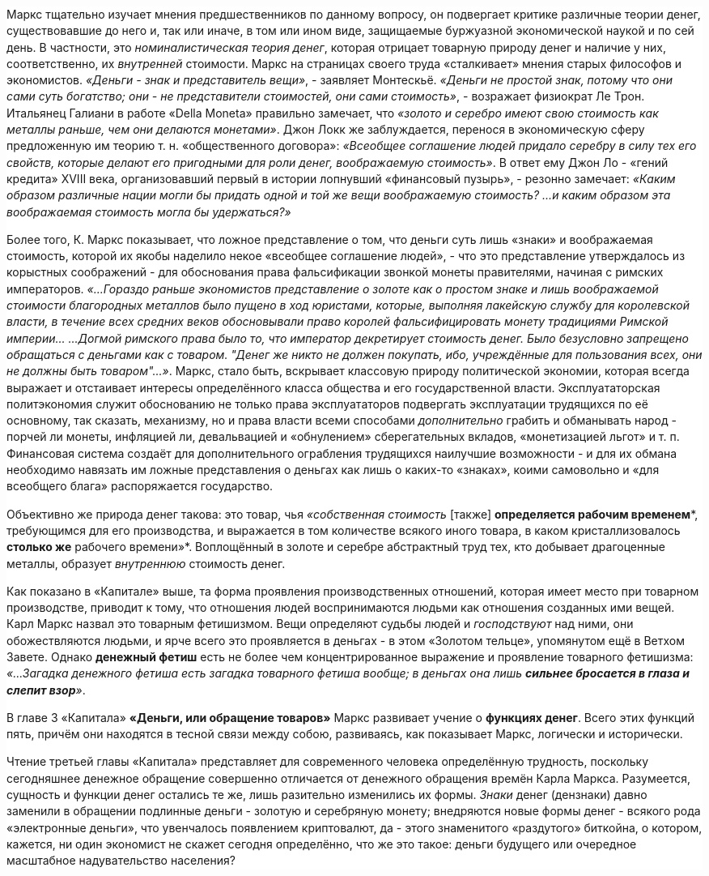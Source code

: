 Маркс тщательно изучает мнения предшественников по данному вопросу, он подвергает критике различные теории денег, существовавшие до него и, так или иначе, в том или ином виде, защищаемые буржуазной экономической наукой и по сей день. В частности, это *номиналистическая теория денег*, которая отрицает товарную природу денег и наличие у них, соответственно, их *внутренней* стоимости. Маркс на страницах своего труда «сталкивает» мнения старых философов и экономистов. *«Деньги - знак и представитель вещи»*, - заявляет Монтескьё. *«Деньги не простой знак, потому что они сами суть богатство; они - не представители стоимостей, они сами стоимость»*, - возражает физиократ Ле Трон. Итальянец Галиани в работе «Della Moneta» правильно замечает, что *«золото и серебро имеют свою стоимость как металлы раньше, чем они делаются монетами»*. Джон Локк же заблуждается, перенося в экономическую сферу предложенную им теорию т. н. «общественного договора»: *«Всеобщее соглашение людей придало серебру в силу тех его свойств, которые делают его пригодными для роли денег, воображаемую стоимость»*. В ответ ему Джон Ло - «гений кредита» XVIII века, организовавший первый в истории лопнувший «финансовый пузырь», - резонно замечает: *«Каким образом различные нации могли бы придать одной и той же вещи воображаемую стоимость? ...и каким образом эта воображаемая стоимость могла бы удержаться?»*

Более того, К. Маркс показывает, что ложное представление о том, что деньги суть лишь «знаки» и воображаемая стоимость, которой их якобы наделило некое «всеобщее соглашение людей», - что это представление утверждалось из корыстных соображений - для обоснования права фальсификации звонкой монеты правителями, начиная с римских императоров. *«...Гораздо раньше экономистов представление о золоте как о простом знаке и лишь воображаемой стоимости благородных металлов было пущено в ход юристами, которые, выполняя лакейскую службу для королевской власти, в течение всех средних веков обосновывали право королей фальсифицировать монету традициями Римской империи... ...Догмой римского права было то, что император декретирует стоимость денег. Было безусловно запрещено обращаться с деньгами как с товаром. "Денег же никто не должен покупать, ибо, учреждённые для пользования всех, они не должны быть товаром‌"...»*. Маркс, стало быть, вскрывает классовую природу политической экономии, которая всегда выражает и отстаивает интересы определённого класса общества и его государственной власти. Эксплуататорская политэкономия служит обоснованию не только права эксплуататоров подвергать эксплуатации трудящихся по её основному, так сказать, механизму, но и права власти всеми способами *дополнительно* грабить и обманывать народ - порчей ли монеты, инфляцией ли, девальвацией и «обнулением» сберегательных вкладов, «монетизацией льгот» и т. п. Финансовая система создаёт для дополнительного ограбления трудящихся наилучшие возможности - и для их обмана необходимо навязать им ложные представления о деньгах как лишь о каких-то «знаках», коими самовольно и «для всеобщего блага» распоряжается государство.

Объективно же природа денег такова: это товар, чья *«собственная стоимость* [также] **определяется рабочим временем***, требующимся для его производства, и выражается в том количестве всякого иного товара, в каком кристаллизовалось **столько же** рабочего времени»*. Воплощённый в золоте и серебре абстрактный труд тех, кто добывает драгоценные металлы, образует *внутреннюю* стоимость денег.

Как показано в «Капитале» выше, та форма проявления производственных отношений, которая имеет место при товарном производстве, приводит к тому, что отношения людей воспринимаются людьми как отношения созданных ими вещей. Карл Маркс назвал это товарным фетишизмом. Вещи определяют судьбы людей и *господствуют* над ними, они обожествляются людьми, и ярче всего это проявляется в деньгах - в этом «Золотом тельце», упомянутом ещё в Ветхом Завете. Однако **денежный фетиш** есть не более чем концентрированное выражение и проявление товарного фетишизма: *«...Загадка денежного фетиша есть загадка товарного фетиша вообще; в деньгах она лишь **сильнее бросается в глаза и слепит взор**»*.

В главе 3 «Капитала» **«Деньги, или обращение товаров»** Маркс развивает учение о **функциях денег**. Всего этих функций пять, причём они находятся в тесной связи между собою, развиваясь, как показывает Маркс, логически и исторически.

Чтение третьей главы «Капитала» представляет для современного человека определённую трудность, поскольку сегодняшнее денежное обращение совершенно отличается от денежного обращения времён Карла Маркса. Разумеется, сущность и функции денег остались те же, лишь разительно изменились их формы. *Знаки* денег (дензнаки) давно заменили в обращении подлинные деньги - золотую и серебряную монету; внедряются новые формы денег - всякого рода «электронные деньги», что увенчалось появлением криптовалют, да - этого знаменитого «раздутого» биткойна, о котором, кажется, ни один экономист не скажет сегодня определённо, что же это такое: деньги будущего или очередное масштабное надувательство населения?
